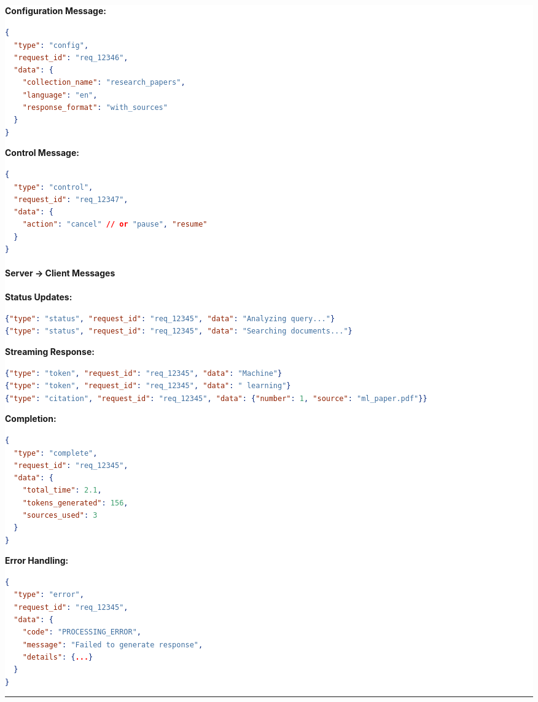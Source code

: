 **Configuration Message:**
```json
{
  "type": "config",
  "request_id": "req_12346",
  "data": {
    "collection_name": "research_papers",
    "language": "en",
    "response_format": "with_sources"
  }
}
```

**Control Message:**
```json
{
  "type": "control",
  "request_id": "req_12347",
  "data": {
    "action": "cancel" // or "pause", "resume"
  }
}
```

#### Server → Client Messages

**Status Updates:**
```json
{"type": "status", "request_id": "req_12345", "data": "Analyzing query..."}
{"type": "status", "request_id": "req_12345", "data": "Searching documents..."}
```

**Streaming Response:**
```json
{"type": "token", "request_id": "req_12345", "data": "Machine"}
{"type": "token", "request_id": "req_12345", "data": " learning"}
{"type": "citation", "request_id": "req_12345", "data": {"number": 1, "source": "ml_paper.pdf"}}
```

**Completion:**
```json
{
  "type": "complete",
  "request_id": "req_12345", 
  "data": {
    "total_time": 2.1,
    "tokens_generated": 156,
    "sources_used": 3
  }
}
```

**Error Handling:**
```json
{
  "type": "error",
  "request_id": "req_12345",
  "data": {
    "code": "PROCESSING_ERROR",
    "message": "Failed to generate response",
    "details": {...}
  }
}
```

---